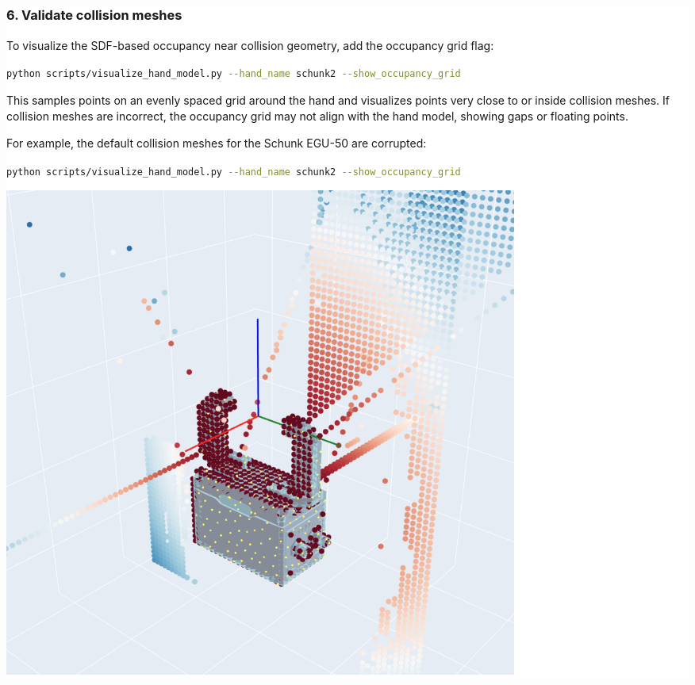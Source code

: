 
### 6. Validate collision meshes

To visualize the SDF-based occupancy near collision geometry, add the occupancy grid flag:

```bash
python scripts/visualize_hand_model.py --hand_name schunk2 --show_occupancy_grid
```

This samples points on an evenly spaced grid around the hand and visualizes points very close to or inside collision meshes. If collision meshes are incorrect, the occupancy grid may not align with the hand model, showing gaps or floating points.

For example, the default collision meshes for the Schunk EGU-50 are corrupted:

```bash
python scripts/visualize_hand_model.py --hand_name schunk2 --show_occupancy_grid
```

<img src="image-2.png" alt="Corrupted collision meshes" width="640" />
